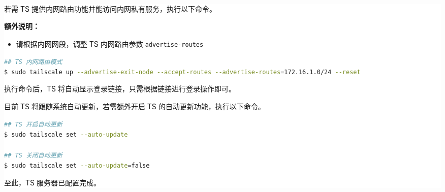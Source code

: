 若需 TS 提供内网路由功能并能访问内网私有服务，执行以下命令。  

**额外说明：**  

- 请根据内网网段，调整 TS 内网路由参数 `advertise-routes`  

```bash
## TS 内网路由模式
$ sudo tailscale up --advertise-exit-node --accept-routes --advertise-routes=172.16.1.0/24 --reset
```

执行命令后，TS 将自动显示登录链接，只需根据链接进行登录操作即可。  

目前 TS 将跟随系统自动更新，若需额外开启 TS 的自动更新功能，执行以下命令。  

```bash
## TS 开启自动更新
$ sudo tailscale set --auto-update

## TS 关闭自动更新
$ sudo tailscale set --auto-update=false
```

至此，TS 服务器已配置完成。  

